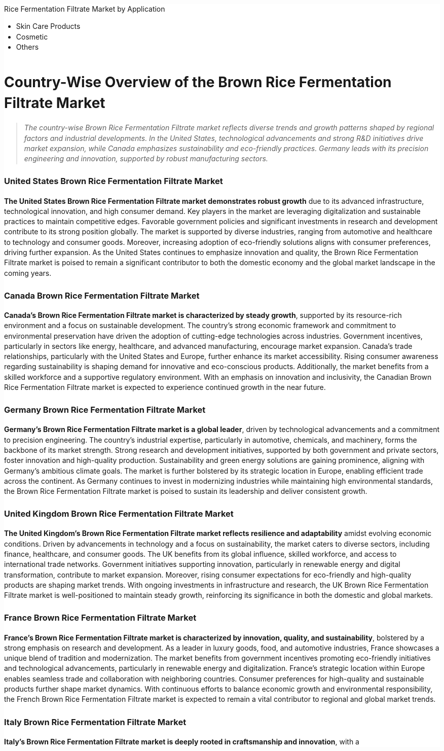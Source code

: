 Rice Fermentation Filtrate Market by Application</h3><ul><li>Skin Care Products</li><li>Cosmetic</li><li>Others</li></ul><h1><span class="">Country-Wise Overview of the Brown Rice Fermentation Filtrate Market<br /></span></h1><blockquote><p><em><span class="">The country-wise Brown Rice Fermentation Filtrate market reflects diverse trends and growth patterns shaped by regional factors and industrial developments. In the United States, technological advancements and strong R&amp;D initiatives drive market expansion, while Canada emphasizes sustainability and eco-friendly practices. Germany leads with its precision engineering and innovation, supported by robust manufacturing sectors.</span></em></p></blockquote><h3><strong>United States Brown Rice Fermentation Filtrate Market</strong></h3><p><strong>The United States Brown Rice Fermentation Filtrate market demonstrates robust growth</strong> due to its advanced infrastructure, technological innovation, and high consumer demand. Key players in the market are leveraging digitalization and sustainable practices to maintain competitive edges. Favorable government policies and significant investments in research and development contribute to its strong position globally. The market is supported by diverse industries, ranging from automotive and healthcare to technology and consumer goods. Moreover, increasing adoption of eco-friendly solutions aligns with consumer preferences, driving further expansion. As the United States continues to emphasize innovation and quality, the Brown Rice Fermentation Filtrate market is poised to remain a significant contributor to both the domestic economy and the global market landscape in the coming years.</p><h3><strong>Canada Brown Rice Fermentation Filtrate Market</strong></h3><p><strong>Canada&rsquo;s Brown Rice Fermentation Filtrate market is characterized by steady growth</strong>, supported by its resource-rich environment and a focus on sustainable development. The country&rsquo;s strong economic framework and commitment to environmental preservation have driven the adoption of cutting-edge technologies across industries. Government incentives, particularly in sectors like energy, healthcare, and advanced manufacturing, encourage market expansion. Canada&rsquo;s trade relationships, particularly with the United States and Europe, further enhance its market accessibility. Rising consumer awareness regarding sustainability is shaping demand for innovative and eco-conscious products. Additionally, the market benefits from a skilled workforce and a supportive regulatory environment. With an emphasis on innovation and inclusivity, the Canadian Brown Rice Fermentation Filtrate market is expected to experience continued growth in the near future.</p><h3><strong>Germany Brown Rice Fermentation Filtrate Market</strong></h3><p><strong>Germany&rsquo;s Brown Rice Fermentation Filtrate market is a global leader</strong>, driven by technological advancements and a commitment to precision engineering. The country&rsquo;s industrial expertise, particularly in automotive, chemicals, and machinery, forms the backbone of its market strength. Strong research and development initiatives, supported by both government and private sectors, foster innovation and high-quality production. Sustainability and green energy solutions are gaining prominence, aligning with Germany&rsquo;s ambitious climate goals. The market is further bolstered by its strategic location in Europe, enabling efficient trade across the continent. As Germany continues to invest in modernizing industries while maintaining high environmental standards, the Brown Rice Fermentation Filtrate market is poised to sustain its leadership and deliver consistent growth.</p><h3><strong>United Kingdom Brown Rice Fermentation Filtrate Market</strong></h3><p><strong>The United Kingdom&rsquo;s Brown Rice Fermentation Filtrate market reflects resilience and adaptability</strong> amidst evolving economic conditions. Driven by advancements in technology and a focus on sustainability, the market caters to diverse sectors, including finance, healthcare, and consumer goods. The UK benefits from its global influence, skilled workforce, and access to international trade networks. Government initiatives supporting innovation, particularly in renewable energy and digital transformation, contribute to market expansion. Moreover, rising consumer expectations for eco-friendly and high-quality products are shaping market trends. With ongoing investments in infrastructure and research, the UK Brown Rice Fermentation Filtrate market is well-positioned to maintain steady growth, reinforcing its significance in both the domestic and global markets.</p><h3><strong>France Brown Rice Fermentation Filtrate Market</strong></h3><p><strong>France&rsquo;s Brown Rice Fermentation Filtrate market is characterized by innovation, quality, and sustainability</strong>, bolstered by a strong emphasis on research and development. As a leader in luxury goods, food, and automotive industries, France showcases a unique blend of tradition and modernization. The market benefits from government incentives promoting eco-friendly initiatives and technological advancements, particularly in renewable energy and digitalization. France&rsquo;s strategic location within Europe enables seamless trade and collaboration with neighboring countries. Consumer preferences for high-quality and sustainable products further shape market dynamics. With continuous efforts to balance economic growth and environmental responsibility, the French Brown Rice Fermentation Filtrate market is expected to remain a vital contributor to regional and global market trends.</p><h3><strong>Italy Brown Rice Fermentation Filtrate Market</strong></h3><p><strong>Italy&rsquo;s Brown Rice Fermentation Filtrate market is deeply rooted in craftsmanship and innovation</strong>, with a